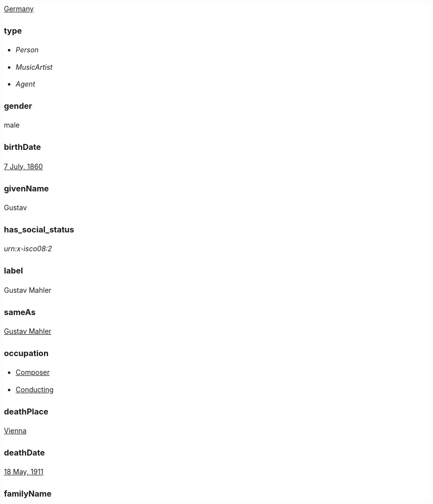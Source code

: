
[Germany](#Germany)

### type

 - *Person*

 - *MusicArtist*

 - *Agent*

### gender


male

### birthDate


[7 July, 1860](#7-July-1860)

### givenName


Gustav

### has_social_status


*urn:x-isco08:2*

### label


Gustav Mahler

### sameAs


[Gustav Mahler](#Gustav-Mahler)

### occupation

 - [Composer](#Composer)

 - [Conducting](#Conducting)

### deathPlace


[Vienna](#Vienna)

### deathDate


[18 May, 1911](#18-May-1911)

### familyName
